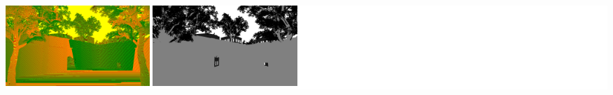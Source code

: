 <img src="/img/figures/shade/g-buffer-depth.png" alt="深度+模板" width="24%"/>
<img src="/img/figures/shade/g-buffer-spec.png" alt="高光扩展系数" width="24%"/>